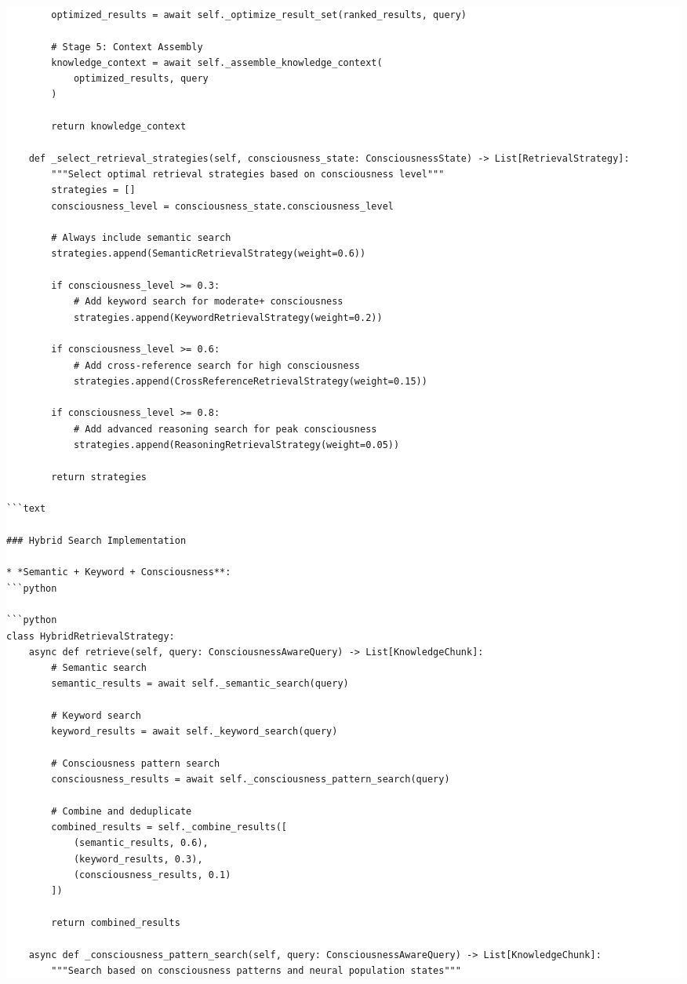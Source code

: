 ```mermaid
        optimized_results = await self._optimize_result_set(ranked_results, query)

        # Stage 5: Context Assembly
        knowledge_context = await self._assemble_knowledge_context(
            optimized_results, query
        )

        return knowledge_context

    def _select_retrieval_strategies(self, consciousness_state: ConsciousnessState) -> List[RetrievalStrategy]:
        """Select optimal retrieval strategies based on consciousness level"""
        strategies = []
        consciousness_level = consciousness_state.consciousness_level

        # Always include semantic search
        strategies.append(SemanticRetrievalStrategy(weight=0.6))

        if consciousness_level >= 0.3:
            # Add keyword search for moderate+ consciousness
            strategies.append(KeywordRetrievalStrategy(weight=0.2))

        if consciousness_level >= 0.6:
            # Add cross-reference search for high consciousness
            strategies.append(CrossReferenceRetrievalStrategy(weight=0.15))

        if consciousness_level >= 0.8:
            # Add advanced reasoning search for peak consciousness
            strategies.append(ReasoningRetrievalStrategy(weight=0.05))

        return strategies

```text

### Hybrid Search Implementation

* *Semantic + Keyword + Consciousness**:
```python

```python
class HybridRetrievalStrategy:
    async def retrieve(self, query: ConsciousnessAwareQuery) -> List[KnowledgeChunk]:
        # Semantic search
        semantic_results = await self._semantic_search(query)

        # Keyword search
        keyword_results = await self._keyword_search(query)

        # Consciousness pattern search
        consciousness_results = await self._consciousness_pattern_search(query)

        # Combine and deduplicate
        combined_results = self._combine_results([
            (semantic_results, 0.6),
            (keyword_results, 0.3),
            (consciousness_results, 0.1)
        ])

        return combined_results

    async def _consciousness_pattern_search(self, query: ConsciousnessAwareQuery) -> List[KnowledgeChunk]:
        """Search based on consciousness patterns and neural population states"""
```